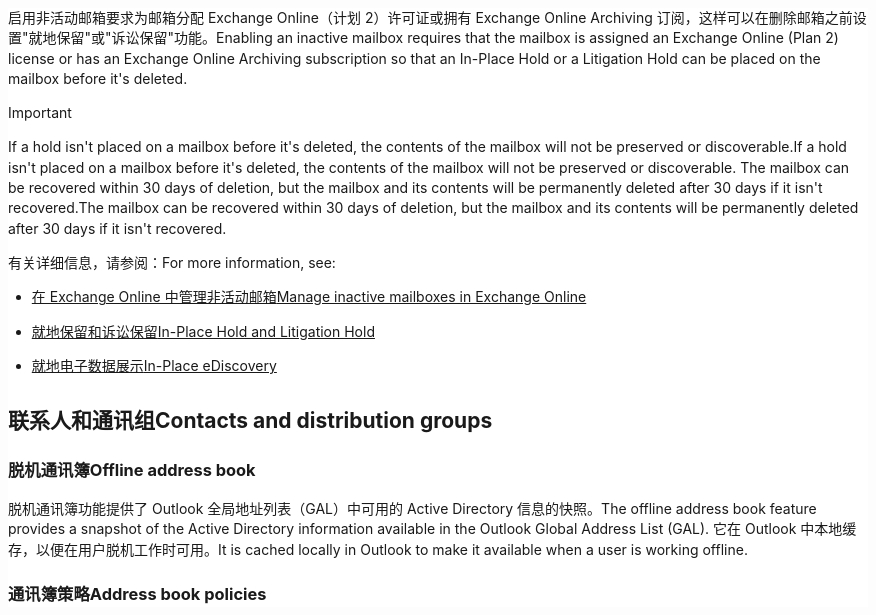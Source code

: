 <span data-ttu-id="697aa-158">启用非活动邮箱要求为邮箱分配 Exchange Online（计划 2）许可证或拥有 Exchange Online Archiving 订阅，这样可以在删除邮箱之前设置"就地保留"或"诉讼保留"功能。</span><span class="sxs-lookup"><span data-stu-id="697aa-158">Enabling an inactive mailbox requires that the mailbox is assigned an Exchange Online (Plan 2) license or has an Exchange Online Archiving subscription so that an In-Place Hold or a Litigation Hold can be placed on the mailbox before it's deleted.</span></span>
  
> [!IMPORTANT]
> <span data-ttu-id="697aa-159">If a hold isn't placed on a mailbox before it's deleted, the contents of the mailbox will not be preserved or discoverable.</span><span class="sxs-lookup"><span data-stu-id="697aa-159">If a hold isn't placed on a mailbox before it's deleted, the contents of the mailbox will not be preserved or discoverable.</span></span> <span data-ttu-id="697aa-160">The mailbox can be recovered within 30 days of deletion, but the mailbox and its contents will be permanently deleted after 30 days if it isn't recovered.</span><span class="sxs-lookup"><span data-stu-id="697aa-160">The mailbox can be recovered within 30 days of deletion, but the mailbox and its contents will be permanently deleted after 30 days if it isn't recovered.</span></span> 
  
<span data-ttu-id="697aa-161">有关详细信息，请参阅：</span><span class="sxs-lookup"><span data-stu-id="697aa-161">For more information, see:</span></span>
  
- [<span data-ttu-id="697aa-162">在 Exchange Online 中管理非活动邮箱</span><span class="sxs-lookup"><span data-stu-id="697aa-162">Manage inactive mailboxes in Exchange Online</span></span>](https://go.microsoft.com/fwlink/p/?LinkId=286991)
    
- [<span data-ttu-id="697aa-163">就地保留和诉讼保留</span><span class="sxs-lookup"><span data-stu-id="697aa-163">In-Place Hold and Litigation Hold</span></span>](https://go.microsoft.com/fwlink/p/?LinkId=271746)
    
- [<span data-ttu-id="697aa-164">就地电子数据展示</span><span class="sxs-lookup"><span data-stu-id="697aa-164">In-Place eDiscovery</span></span>](https://go.microsoft.com/fwlink/p/?LinkId=271747)
    
## <a name="contacts-and-distribution-groups"></a><span data-ttu-id="697aa-165">联系人和通讯组</span><span class="sxs-lookup"><span data-stu-id="697aa-165">Contacts and distribution groups</span></span>

### <a name="offline-address-book"></a><span data-ttu-id="697aa-166">脱机通讯簿</span><span class="sxs-lookup"><span data-stu-id="697aa-166">Offline address book</span></span>

<span data-ttu-id="697aa-167">脱机通讯簿功能提供了 Outlook 全局地址列表（GAL）中可用的 Active Directory 信息的快照。</span><span class="sxs-lookup"><span data-stu-id="697aa-167">The offline address book feature provides a snapshot of the Active Directory information available in the Outlook Global Address List (GAL).</span></span> <span data-ttu-id="697aa-168">它在 Outlook 中本地缓存，以便在用户脱机工作时可用。</span><span class="sxs-lookup"><span data-stu-id="697aa-168">It is cached locally in Outlook to make it available when a user is working offline.</span></span>
  
### <a name="address-book-policies"></a><span data-ttu-id="697aa-169">通讯簿策略</span><span class="sxs-lookup"><span data-stu-id="697aa-169">Address book policies</span></span>
